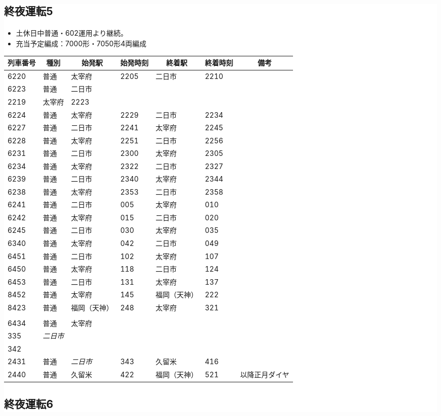 ## 終夜運転5

* 土休日中普通・602運用より継続。
* 充当予定編成：7000形・7050形4両編成

| 列車番号 | 種別 | 始発駅 | 始発時刻 | 終着駅 | 終着時刻 | 備考 |
| --- | --- | --- | --- | --- | --- | --- |
| 6220 | 普通 | 太宰府 | 2205 | 二日市 | 2210 |  |
| 6223 | 普通 | 二日市
 | 2219 | 太宰府 | 2223 |  |
| 6224 | 普通 | 太宰府 | 2229 | 二日市 | 2234 |  |
| 6227 | 普通 | 二日市 | 2241 | 太宰府 | 2245 |  |
| 6228 | 普通 | 太宰府 | 2251 | 二日市 | 2256 |  |
| 6231 | 普通 | 二日市 | 2300 | 太宰府 | 2305 |  |
| 6234 | 普通 | 太宰府 | 2322 | 二日市 | 2327 |  |
| 6239 | 普通 | 二日市 | 2340 | 太宰府 | 2344 |  |
| 6238 | 普通 | 太宰府 | 2353 | 二日市 | 2358 |  |
| 6241 | 普通 | 二日市 | 005 | 太宰府 | 010 |  |
| 6242 | 普通 | 太宰府 | 015 | 二日市 | 020 |  |
| 6245 | 普通 | 二日市 | 030 | 太宰府 | 035 |  |
| 6340 | 普通 | 太宰府 | 042 | 二日市 | 049 |  |
| 6451 | 普通 | 二日市 | 102 | 太宰府 | 107 |  |
| 6450 | 普通 | 太宰府 | 118 | 二日市 | 124 |  |
| 6453 | 普通 | 二日市 | 131 | 太宰府 | 137 |  |
| 8452 | 普通 | 太宰府 | 145 | 福岡（天神） | 222 |  |
| 8423 | 普通 | 福岡（天神） | 248 | 太宰府 | 321
 |  |
| 6434 | 普通 | 太宰府
 | 335 | _二日市_
 | 342 |  |
| 2431 | 普通 | _二日市_ | 343 | 久留米 | 416 |  |
| 2440 | 普通 | 久留米 | 422 | 福岡（天神） | 521 | 以降正月ダイヤ |

## 終夜運転6
